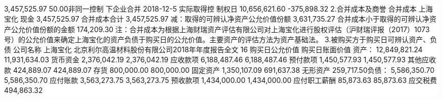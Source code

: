 3,457,525.97
50.00非同一控制
下企业合并
2018-12-5
实际取得控
制权日
10,656,621.60
-375,898.32
2.合并成本及商誉
合并成本
上海宝化
现金
3,457,525.97
合并成本合计
3,457,525.97
减：取得的可辨认净资产公允价值份额
3,631,735.27
合并成本小于取得的可辨认净资产公允价值份额的金额
174,209.30
注：合并成本为根据上海财瑞资产评估有限公司对上海宝化进行股权评估（沪财瑞评报（2017）1073
号）的公允价值来确定上海宝化的资产负债于购买日的公允价值。主要资产的评估方法为资产基础法。
3.被购买方于购买日可辨认资产、负债
公司名称
上海宝化
北京利尔高温材料股份有限公司2018年年度报告全文
16
购买日公允价值
购买日账面价值
资产：
12,849,821.24
11,931,634.03
货币资金
2,376,042.19
2,376,042.19
应收款项
6,188,487.46
6,188,487.46
预付款项
1,450,577.93
1,450,577.93
其他应收款
424,889.07
424,889.07
存货
800,000.00
800,000.00
固定资产
1,350,107.09
691,637.38
无形资产
259,717.50负债：
5,586,350.70
5,586,350.70
应付账款
3,563,273.75
3,563,273.75
预收款项
1,434,000.00
1,434,000.00
应付职工薪酬
85,873.63
85,873.63
应交税费
494,863.32